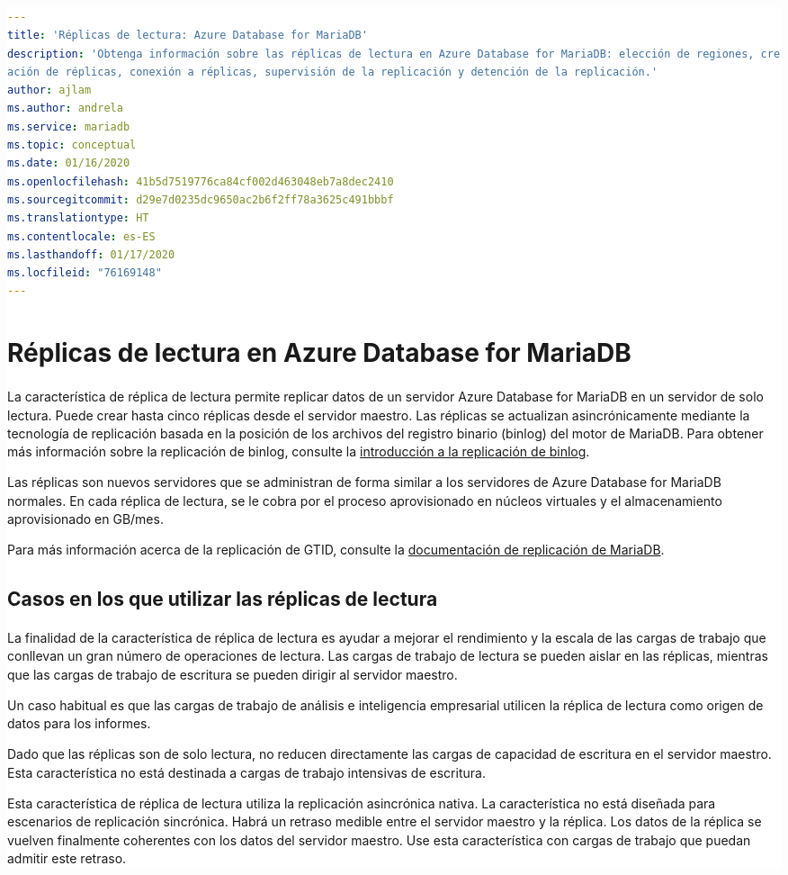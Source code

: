 ```yaml
---
title: 'Réplicas de lectura: Azure Database for MariaDB'
description: 'Obtenga información sobre las réplicas de lectura en Azure Database for MariaDB: elección de regiones, creación de réplicas, conexión a réplicas, supervisión de la replicación y detención de la replicación.'
author: ajlam
ms.author: andrela
ms.service: mariadb
ms.topic: conceptual
ms.date: 01/16/2020
ms.openlocfilehash: 41b5d7519776ca84cf002d463048eb7a8dec2410
ms.sourcegitcommit: d29e7d0235dc9650ac2b6f2ff78a3625c491bbbf
ms.translationtype: HT
ms.contentlocale: es-ES
ms.lasthandoff: 01/17/2020
ms.locfileid: "76169148"
---
```

# <a name="read-replicas-in-azure-database-for-mariadb"></a>Réplicas de lectura en Azure Database for MariaDB

La característica de réplica de lectura permite replicar datos de un servidor Azure Database for MariaDB en un servidor de solo lectura. Puede crear hasta cinco réplicas desde el servidor maestro. Las réplicas se actualizan asincrónicamente mediante la tecnología de replicación basada en la posición de los archivos del registro binario (binlog) del motor de MariaDB. Para obtener más información sobre la replicación de binlog, consulte la [introducción a la replicación de binlog](https://mariadb.com/kb/en/library/replication-overview/).

Las réplicas son nuevos servidores que se administran de forma similar a los servidores de Azure Database for MariaDB normales. En cada réplica de lectura, se le cobra por el proceso aprovisionado en núcleos virtuales y el almacenamiento aprovisionado en GB/mes.

Para más información acerca de la replicación de GTID, consulte la [documentación de replicación de MariaDB](https://mariadb.com/kb/en/library/gtid/).

## <a name="when-to-use-a-read-replica"></a>Casos en los que utilizar las réplicas de lectura

La finalidad de la característica de réplica de lectura es ayudar a mejorar el rendimiento y la escala de las cargas de trabajo que conllevan un gran número de operaciones de lectura. Las cargas de trabajo de lectura se pueden aislar en las réplicas, mientras que las cargas de trabajo de escritura se pueden dirigir al servidor maestro.

Un caso habitual es que las cargas de trabajo de análisis e inteligencia empresarial utilicen la réplica de lectura como origen de datos para los informes.

Dado que las réplicas son de solo lectura, no reducen directamente las cargas de capacidad de escritura en el servidor maestro. Esta característica no está destinada a cargas de trabajo intensivas de escritura.

Esta característica de réplica de lectura utiliza la replicación asincrónica nativa. La característica no está diseñada para escenarios de replicación sincrónica. Habrá un retraso medible entre el servidor maestro y la réplica. Los datos de la réplica se vuelven finalmente coherentes con los datos del servidor maestro. Use esta característica con cargas de trabajo que puedan admitir este retraso.
